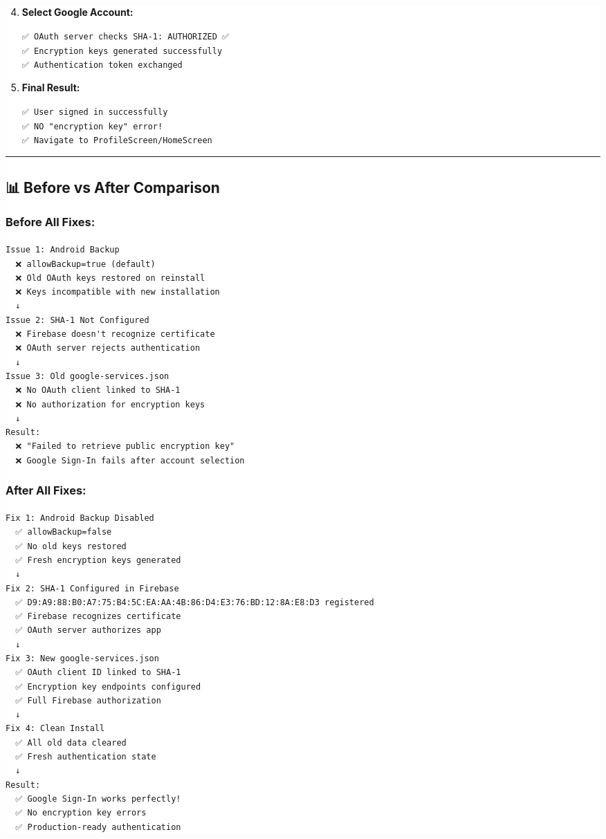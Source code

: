 4. **Select Google Account:**
   ```
   ✅ OAuth server checks SHA-1: AUTHORIZED ✅
   ✅ Encryption keys generated successfully
   ✅ Authentication token exchanged
   ```

5. **Final Result:**
   ```
   ✅ User signed in successfully
   ✅ NO "encryption key" error!
   ✅ Navigate to ProfileScreen/HomeScreen
   ```

---

## 📊 Before vs After Comparison

### **Before All Fixes:**

```
Issue 1: Android Backup
  ❌ allowBackup=true (default)
  ❌ Old OAuth keys restored on reinstall
  ❌ Keys incompatible with new installation
  ↓
Issue 2: SHA-1 Not Configured
  ❌ Firebase doesn't recognize certificate
  ❌ OAuth server rejects authentication
  ↓
Issue 3: Old google-services.json
  ❌ No OAuth client linked to SHA-1
  ❌ No authorization for encryption keys
  ↓
Result:
  ❌ "Failed to retrieve public encryption key"
  ❌ Google Sign-In fails after account selection
```

### **After All Fixes:**

```
Fix 1: Android Backup Disabled
  ✅ allowBackup=false
  ✅ No old keys restored
  ✅ Fresh encryption keys generated
  ↓
Fix 2: SHA-1 Configured in Firebase
  ✅ D9:A9:88:B0:A7:75:B4:5C:EA:AA:4B:86:D4:E3:76:BD:12:8A:E8:D3 registered
  ✅ Firebase recognizes certificate
  ✅ OAuth server authorizes app
  ↓
Fix 3: New google-services.json
  ✅ OAuth client ID linked to SHA-1
  ✅ Encryption key endpoints configured
  ✅ Full Firebase authorization
  ↓
Fix 4: Clean Install
  ✅ All old data cleared
  ✅ Fresh authentication state
  ↓
Result:
  ✅ Google Sign-In works perfectly!
  ✅ No encryption key errors
  ✅ Production-ready authentication
```